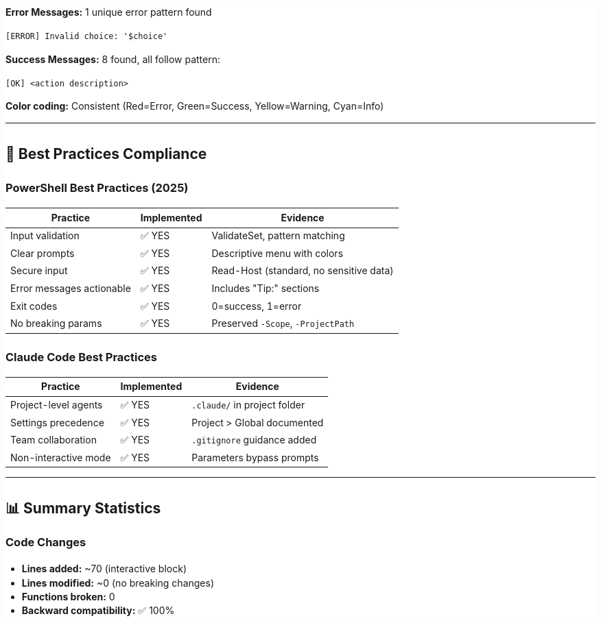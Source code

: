 **Error Messages:** 1 unique error pattern found
```
[ERROR] Invalid choice: '$choice'
```

**Success Messages:** 8 found, all follow pattern:
```
[OK] <action description>
```

**Color coding:** Consistent (Red=Error, Green=Success, Yellow=Warning, Cyan=Info)

---

## 🎯 Best Practices Compliance

### PowerShell Best Practices (2025)

| Practice | Implemented | Evidence |
|----------|-------------|----------|
| Input validation | ✅ YES | ValidateSet, pattern matching |
| Clear prompts | ✅ YES | Descriptive menu with colors |
| Secure input | ✅ YES | Read-Host (standard, no sensitive data) |
| Error messages actionable | ✅ YES | Includes "Tip:" sections |
| Exit codes | ✅ YES | 0=success, 1=error |
| No breaking params | ✅ YES | Preserved `-Scope`, `-ProjectPath` |

### Claude Code Best Practices

| Practice | Implemented | Evidence |
|----------|-------------|----------|
| Project-level agents | ✅ YES | `.claude/` in project folder |
| Settings precedence | ✅ YES | Project > Global documented |
| Team collaboration | ✅ YES | `.gitignore` guidance added |
| Non-interactive mode | ✅ YES | Parameters bypass prompts |

---

## 📊 Summary Statistics

### Code Changes

- **Lines added:** ~70 (interactive block)
- **Lines modified:** ~0 (no breaking changes)
- **Functions broken:** 0
- **Backward compatibility:** ✅ 100%

